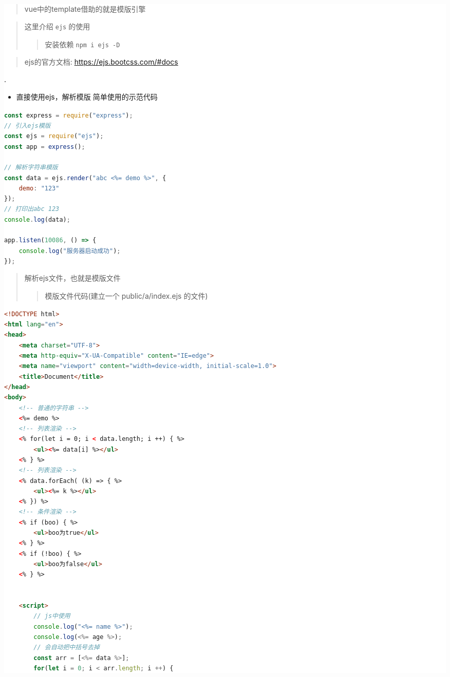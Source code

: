 > vue中的template借助的就是模版引擎

> 这里介绍 `ejs` 的使用
>> 安装依赖 `npm i ejs -D`

> ejs的官方文档: https://ejs.bootcss.com/#docs

.
- 直接使用ejs，解析模版
简单使用的示范代码
```js
const express = require("express");
// 引入ejs模版
const ejs = require("ejs");
const app = express();

// 解析字符串模版
const data = ejs.render("abc <%= demo %>", {
    demo: "123"
});
// 打印出abc 123
console.log(data);

app.listen(10086, () => {
    console.log("服务器启动成功");
});
```

> 解析ejs文件，也就是模版文件
>> 模版文件代码(建立一个 public/a/index.ejs 的文件)
```html
<!DOCTYPE html>
<html lang="en">
<head>
    <meta charset="UTF-8">
    <meta http-equiv="X-UA-Compatible" content="IE=edge">
    <meta name="viewport" content="width=device-width, initial-scale=1.0">
    <title>Document</title>
</head>
<body>
    <!-- 普通的字符串 -->
    <%= demo %>
    <!-- 列表渲染 -->
    <% for(let i = 0; i < data.length; i ++) { %>
        <ul><%= data[i] %></ul>
    <% } %>
    <!-- 列表渲染 -->
    <% data.forEach( (k) => { %>
        <ul><%= k %></ul>
    <% }) %>
    <!-- 条件渲染 -->
    <% if (boo) { %>
        <ul>boo为true</ul>
    <% } %>
    <% if (!boo) { %>
        <ul>boo为false</ul>
    <% } %>


    <script>
        // js中使用
        console.log("<%= name %>");
        console.log(<%= age %>);
        // 会自动把中括号去掉
        const arr = [<%= data %>];
        for(let i = 0; i < arr.length; i ++) {
```